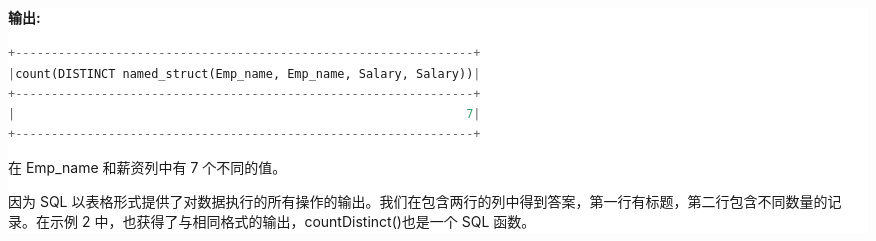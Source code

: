 **输出:**

```py
+----------------------------------------------------------------+
|count(DISTINCT named_struct(Emp_name, Emp_name, Salary, Salary))|
+----------------------------------------------------------------+
|                                                               7|
+----------------------------------------------------------------+
```

在 Emp_name 和薪资列中有 7 个不同的值。

因为 SQL 以表格形式提供了对数据执行的所有操作的输出。我们在包含两行的列中得到答案，第一行有标题，第二行包含不同数量的记录。在示例 2 中，也获得了与相同格式的输出，countDistinct()也是一个 SQL 函数。